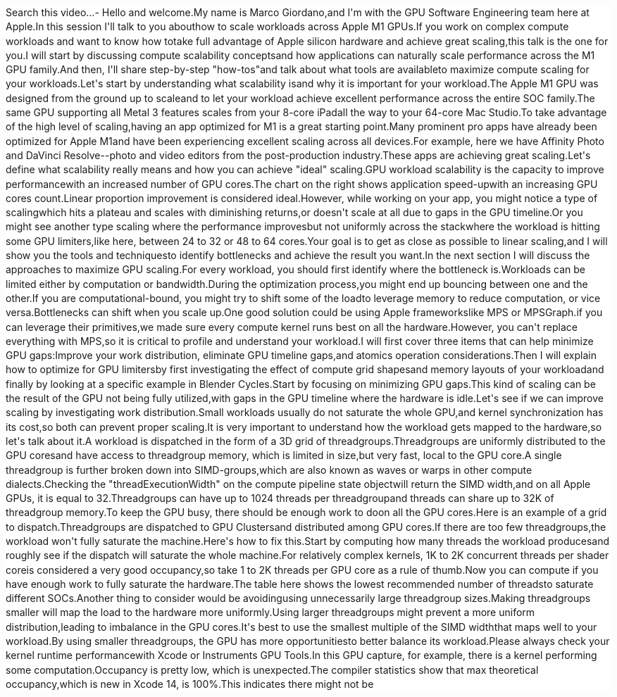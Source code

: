 Search this video…- Hello and welcome.My name is Marco Giordano,and I'm with the GPU Software Engineering team here at Apple.In this session I'll talk to you abouthow to scale workloads across Apple M1 GPUs.If you work on complex compute workloads and want to know how totake full advantage of Apple silicon hardware and achieve great scaling,this talk is the one for you.I will start by discussing compute scalability conceptsand how applications can naturally scale performance across the M1 GPU family.And then, I'll share step-by-step "how-tos"and talk about what tools are availableto maximize compute scaling for your workloads.Let's start by understanding what scalability isand why it is important for your workload.The Apple M1 GPU was designed from the ground up to scaleand to let your workload achieve excellent performance across the entire SOC family.The same GPU supporting all Metal 3 features scales from your 8-core iPadall the way to your 64-core Mac Studio.To take advantage of the high level of scaling,having an app optimized for M1 is a great starting point.Many prominent pro apps have already been optimized for Apple M1and have been experiencing excellent scaling across all devices.For example, here we have Affinity Photo and DaVinci Resolve--photo and video editors from the post-production industry.These apps are achieving great scaling.Let's define what scalability really means and how you can achieve "ideal" scaling.GPU workload scalability is the capacity to improve performancewith an increased number of GPU cores.The chart on the right shows application speed-upwith an increasing GPU cores count.Linear proportion improvement is considered ideal.However, while working on your app, you might notice a type of scalingwhich hits a plateau and scales with diminishing returns,or doesn't scale at all due to gaps in the GPU timeline.Or you might see another type scaling where the performance improvesbut not uniformly across the stackwhere the workload is hitting some GPU limiters,like here, between 24 to 32 or 48 to 64 cores.Your goal is to get as close as possible to linear scaling,and I will show you the tools and techniquesto identify bottlenecks and achieve the result you want.In the next section I will discuss the approaches to maximize GPU scaling.For every workload, you should first identify where the bottleneck is.Workloads can be limited either by computation or bandwidth.During the optimization process,you might end up bouncing between one and the other.If you are computational-bound, you might try to shift some of the loadto leverage memory to reduce computation, or vice versa.Bottlenecks can shift when you scale up.One good solution could be using Apple frameworkslike MPS or MPSGraph.if you can leverage their primitives,we made sure every compute kernel runs best on all the hardware.However, you can't replace everything with MPS,so it is critical to profile and understand your workload.I will first cover three items that can help minimize GPU gaps:Improve your work distribution, eliminate GPU timeline gaps,and atomics operation considerations.Then I will explain how to optimize for GPU limitersby first investigating the effect of compute grid shapesand memory layouts of your workloadand finally by looking at a specific example in Blender Cycles.Start by focusing on minimizing GPU gaps.This kind of scaling can be the result of the GPU not being fully utilized,with gaps in the GPU timeline where the hardware is idle.Let's see if we can improve scaling by investigating work distribution.Small workloads usually do not saturate the whole GPU,and kernel synchronization has its cost,so both can prevent proper scaling.It is very important to understand how the workload gets mapped to the hardware,so let's talk about it.A workload is dispatched in the form of a 3D grid of threadgroups.Threadgroups are uniformly distributed to the GPU coresand have access to threadgroup memory, which is limited in size,but very fast, local to the GPU core.A single threadgroup is further broken down into SIMD-groups,which are also known as waves or warps in other compute dialects.Checking the "threadExecutionWidth" on the compute pipeline state objectwill return the SIMD width,and on all Apple GPUs, it is equal to 32.Threadgroups can have up to 1024 threads per threadgroupand threads can share up to 32K of threadgroup memory.To keep the GPU busy, there should be enough work to doon all the GPU cores.Here is an example of a grid to dispatch.Threadgroups are dispatched to GPU Clustersand distributed among GPU cores.If there are too few threadgroups,the workload won't fully saturate the machine.Here's how to fix this.Start by computing how many threads the workload producesand roughly see if the dispatch will saturate the whole machine.For relatively complex kernels, 1K to 2K concurrent threads per shader coreis considered a very good occupancy,so take 1 to 2K threads per GPU core as a rule of thumb.Now you can compute if you have enough work to fully saturate the hardware.The table here shows the lowest recommended number of threadsto saturate different SOCs.Another thing to consider would be avoidingusing unnecessarily large threadgroup sizes.Making threadgroups smaller will map the load to the hardware more uniformly.Using larger threadgroups might prevent a more uniform distribution,leading to imbalance in the GPU cores.It's best to use the smallest multiple of the SIMD widththat maps well to your workload.By using smaller threadgroups, the GPU has more opportunitiesto better balance its workload.Please always check your kernel runtime performancewith Xcode or Instruments GPU Tools.In this GPU capture, for example, there is a kernel performing some computation.Occupancy is pretty low, which is unexpected.The compiler statistics show that max theoretical occupancy,which is new in Xcode 14, is 100%.This indicates there might not be